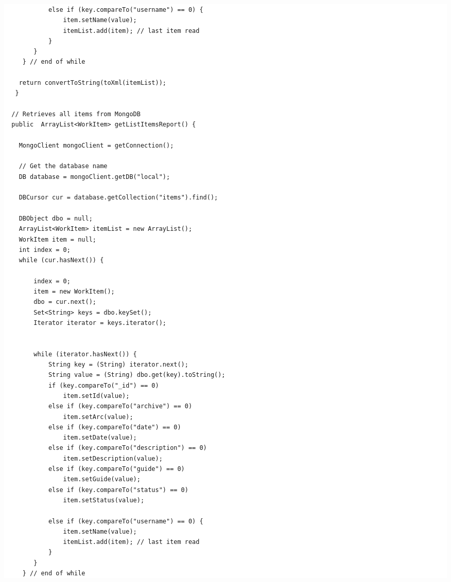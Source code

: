                 else if (key.compareTo("username") == 0) {
                    item.setName(value);
                    itemList.add(item); // last item read
                }
            }
         } // end of while

        return convertToString(toXml(itemList));
       }

      // Retrieves all items from MongoDB
      public  ArrayList<WorkItem> getListItemsReport() {

        MongoClient mongoClient = getConnection();

        // Get the database name
        DB database = mongoClient.getDB("local");

        DBCursor cur = database.getCollection("items").find();

        DBObject dbo = null;
        ArrayList<WorkItem> itemList = new ArrayList();
        WorkItem item = null;
        int index = 0;
        while (cur.hasNext()) {

            index = 0;
            item = new WorkItem();
            dbo = cur.next();
            Set<String> keys = dbo.keySet();
            Iterator iterator = keys.iterator();


            while (iterator.hasNext()) {
                String key = (String) iterator.next();
                String value = (String) dbo.get(key).toString();
                if (key.compareTo("_id") == 0)
                    item.setId(value);
                else if (key.compareTo("archive") == 0)
                    item.setArc(value);
                else if (key.compareTo("date") == 0)
                    item.setDate(value);
                else if (key.compareTo("description") == 0)
                    item.setDescription(value);
                else if (key.compareTo("guide") == 0)
                    item.setGuide(value);
                else if (key.compareTo("status") == 0)
                    item.setStatus(value);

                else if (key.compareTo("username") == 0) {
                    item.setName(value);
                    itemList.add(item); // last item read
                }
            }
         } // end of while
